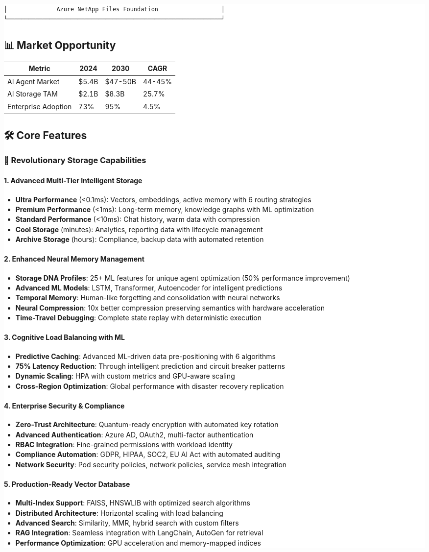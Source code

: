 ```
│              Azure NetApp Files Foundation                  │
└─────────────────────────────────────────────────────────────┘
```

## 📊 Market Opportunity

| Metric | 2024 | 2030 | CAGR |
|--------|------|------|------|
| AI Agent Market | $5.4B | $47-50B | 44-45% |
| AI Storage TAM | $2.1B | $8.3B | 25.7% |
| Enterprise Adoption | 73% | 95% | 4.5% |

## 🛠️ Core Features

### 🚀 Revolutionary Storage Capabilities

#### 1. **Advanced Multi-Tier Intelligent Storage**
- **Ultra Performance** (<0.1ms): Vectors, embeddings, active memory with 6 routing strategies
- **Premium Performance** (<1ms): Long-term memory, knowledge graphs with ML optimization
- **Standard Performance** (<10ms): Chat history, warm data with compression
- **Cool Storage** (minutes): Analytics, reporting data with lifecycle management
- **Archive Storage** (hours): Compliance, backup data with automated retention

#### 2. **Enhanced Neural Memory Management**
- **Storage DNA Profiles**: 25+ ML features for unique agent optimization (50% performance improvement)
- **Advanced ML Models**: LSTM, Transformer, Autoencoder for intelligent predictions
- **Temporal Memory**: Human-like forgetting and consolidation with neural networks
- **Neural Compression**: 10x better compression preserving semantics with hardware acceleration
- **Time-Travel Debugging**: Complete state replay with deterministic execution

#### 3. **Cognitive Load Balancing with ML**
- **Predictive Caching**: Advanced ML-driven data pre-positioning with 6 algorithms
- **75% Latency Reduction**: Through intelligent prediction and circuit breaker patterns
- **Dynamic Scaling**: HPA with custom metrics and GPU-aware scaling
- **Cross-Region Optimization**: Global performance with disaster recovery replication

#### 4. **Enterprise Security & Compliance**
- **Zero-Trust Architecture**: Quantum-ready encryption with automated key rotation
- **Advanced Authentication**: Azure AD, OAuth2, multi-factor authentication
- **RBAC Integration**: Fine-grained permissions with workload identity
- **Compliance Automation**: GDPR, HIPAA, SOC2, EU AI Act with automated auditing
- **Network Security**: Pod security policies, network policies, service mesh integration

#### 5. **Production-Ready Vector Database**
- **Multi-Index Support**: FAISS, HNSWLIB with optimized search algorithms
- **Distributed Architecture**: Horizontal scaling with load balancing
- **Advanced Search**: Similarity, MMR, hybrid search with custom filters
- **RAG Integration**: Seamless integration with LangChain, AutoGen for retrieval
- **Performance Optimization**: GPU acceleration and memory-mapped indices
